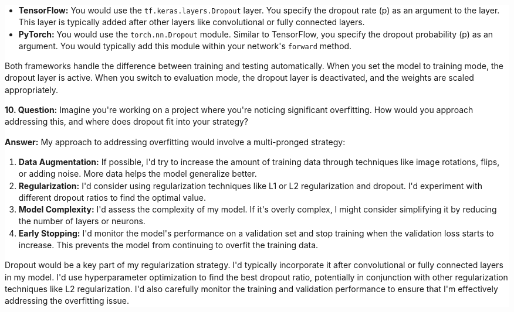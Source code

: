 *   **TensorFlow:**  You would use the `tf.keras.layers.Dropout` layer.  You specify the dropout rate (p) as an argument to the layer.  This layer is typically added after other layers like convolutional or fully connected layers.
*   **PyTorch:**  You would use the `torch.nn.Dropout` module.  Similar to TensorFlow, you specify the dropout probability (p) as an argument.  You would typically add this module within your network's `forward` method.

Both frameworks handle the difference between training and testing automatically.  When you set the model to training mode, the dropout layer is active.  When you switch to evaluation mode, the dropout layer is deactivated, and the weights are scaled appropriately.

**10. Question:**  Imagine you're working on a project where you're noticing significant overfitting.  How would you approach addressing this, and where does dropout fit into your strategy?

**Answer:**  My approach to addressing overfitting would involve a multi-pronged strategy:

1.  **Data Augmentation:**  If possible, I'd try to increase the amount of training data through techniques like image rotations, flips, or adding noise.  More data helps the model generalize better.
2.  **Regularization:**  I'd consider using regularization techniques like L1 or L2 regularization and dropout.  I'd experiment with different dropout ratios to find the optimal value.
3.  **Model Complexity:**  I'd assess the complexity of my model.  If it's overly complex, I might consider simplifying it by reducing the number of layers or neurons.
4.  **Early Stopping:**  I'd monitor the model's performance on a validation set and stop training when the validation loss starts to increase.  This prevents the model from continuing to overfit the training data.

Dropout would be a key part of my regularization strategy.  I'd typically incorporate it after convolutional or fully connected layers in my model.  I'd use hyperparameter optimization to find the best dropout ratio, potentially in conjunction with other regularization techniques like L2 regularization.  I'd also carefully monitor the training and validation performance to ensure that I'm effectively addressing the overfitting issue.


